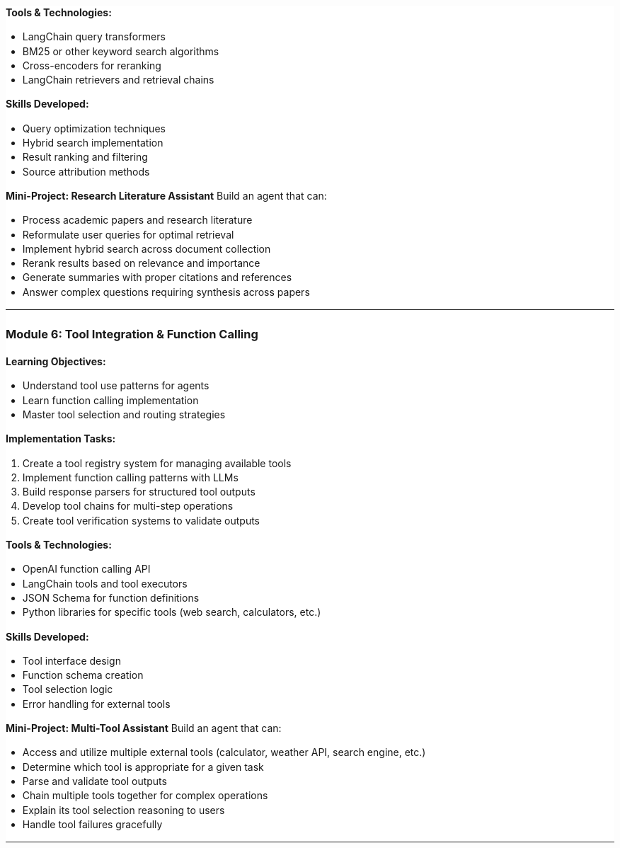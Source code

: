 **Tools & Technologies:**
- LangChain query transformers
- BM25 or other keyword search algorithms
- Cross-encoders for reranking
- LangChain retrievers and retrieval chains

**Skills Developed:**
- Query optimization techniques
- Hybrid search implementation
- Result ranking and filtering
- Source attribution methods

**Mini-Project: Research Literature Assistant**
Build an agent that can:
- Process academic papers and research literature
- Reformulate user queries for optimal retrieval
- Implement hybrid search across document collection
- Rerank results based on relevance and importance
- Generate summaries with proper citations and references
- Answer complex questions requiring synthesis across papers

---

### Module 6: Tool Integration & Function Calling
**Learning Objectives:**
- Understand tool use patterns for agents
- Learn function calling implementation
- Master tool selection and routing strategies

**Implementation Tasks:**
1. Create a tool registry system for managing available tools
2. Implement function calling patterns with LLMs
3. Build response parsers for structured tool outputs
4. Develop tool chains for multi-step operations
5. Create tool verification systems to validate outputs

**Tools & Technologies:**
- OpenAI function calling API
- LangChain tools and tool executors
- JSON Schema for function definitions
- Python libraries for specific tools (web search, calculators, etc.)

**Skills Developed:**
- Tool interface design
- Function schema creation
- Tool selection logic
- Error handling for external tools

**Mini-Project: Multi-Tool Assistant**
Build an agent that can:
- Access and utilize multiple external tools (calculator, weather API, search engine, etc.)
- Determine which tool is appropriate for a given task
- Parse and validate tool outputs
- Chain multiple tools together for complex operations
- Explain its tool selection reasoning to users
- Handle tool failures gracefully

---